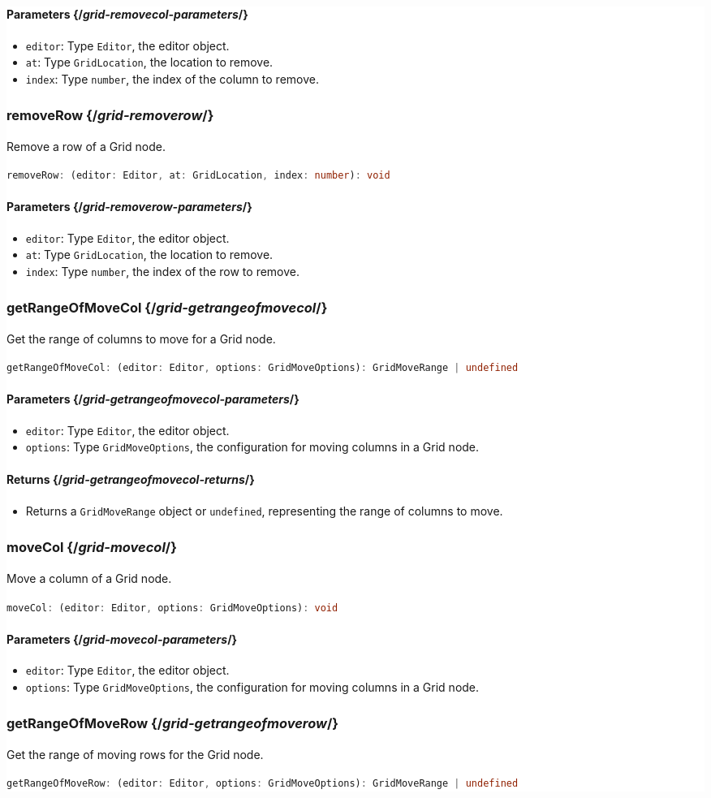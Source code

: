 #### Parameters {/*grid-removecol-parameters*/}

- `editor`: Type `Editor`, the editor object.
- `at`: Type `GridLocation`, the location to remove.
- `index`: Type `number`, the index of the column to remove.

### removeRow {/*grid-removerow*/}

Remove a row of a Grid node.

```ts
removeRow: (editor: Editor, at: GridLocation, index: number): void
```

#### Parameters {/*grid-removerow-parameters*/}

- `editor`: Type `Editor`, the editor object.
- `at`: Type `GridLocation`, the location to remove.
- `index`: Type `number`, the index of the row to remove.

### getRangeOfMoveCol {/*grid-getrangeofmovecol*/}

Get the range of columns to move for a Grid node.

```ts
getRangeOfMoveCol: (editor: Editor, options: GridMoveOptions): GridMoveRange | undefined
```

#### Parameters {/*grid-getrangeofmovecol-parameters*/}

- `editor`: Type `Editor`, the editor object.
- `options`: Type `GridMoveOptions`, the configuration for moving columns in a Grid node.

#### Returns {/*grid-getrangeofmovecol-returns*/}

- Returns a `GridMoveRange` object or `undefined`, representing the range of columns to move.

### moveCol {/*grid-movecol*/}

Move a column of a Grid node.

```ts
moveCol: (editor: Editor, options: GridMoveOptions): void
```

#### Parameters {/*grid-movecol-parameters*/}

- `editor`: Type `Editor`, the editor object.
- `options`: Type `GridMoveOptions`, the configuration for moving columns in a Grid node.

### getRangeOfMoveRow {/*grid-getrangeofmoverow*/}

Get the range of moving rows for the Grid node.

```ts
getRangeOfMoveRow: (editor: Editor, options: GridMoveOptions): GridMoveRange | undefined
```
